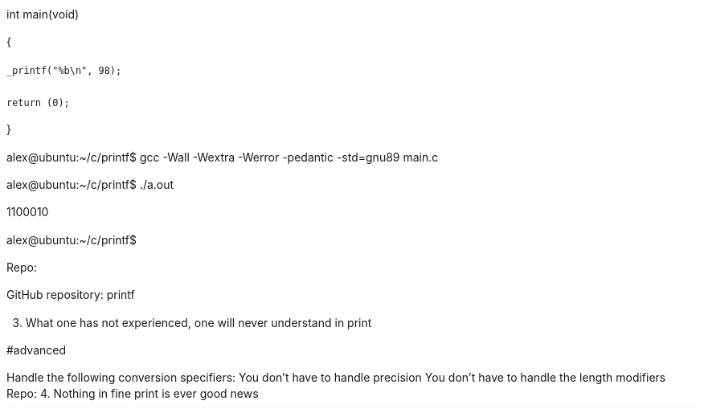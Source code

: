 int main(void)

{

    _printf("%b\n", 98);

    return (0);

}

alex@ubuntu:~/c/printf$ gcc -Wall -Wextra -Werror -pedantic -std=gnu89 main.c

alex@ubuntu:~/c/printf$ ./a.out

1100010

alex@ubuntu:~/c/printf$

Repo:



GitHub repository: printf

  

3. What one has not experienced, one will never understand in print

#advanced

Handle the following conversion specifiers:
You don’t have to handle precision
You don’t have to handle the length modifiers
Repo:
4. Nothing in fine print is ever good news

